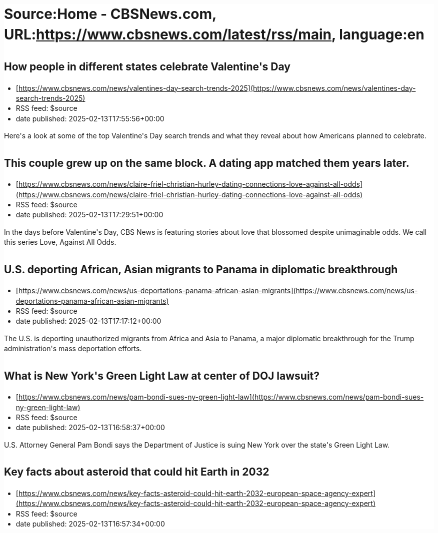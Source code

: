 # Source:Home - CBSNews.com, URL:https://www.cbsnews.com/latest/rss/main, language:en

## How people in different states celebrate Valentine's Day
 - [https://www.cbsnews.com/news/valentines-day-search-trends-2025](https://www.cbsnews.com/news/valentines-day-search-trends-2025)
 - RSS feed: $source
 - date published: 2025-02-13T17:55:56+00:00

Here's a look at some of the top Valentine's Day search trends and what they reveal about how Americans planned to celebrate.

## This couple grew up on the same block. A dating app matched them years later.
 - [https://www.cbsnews.com/news/claire-friel-christian-hurley-dating-connections-love-against-all-odds](https://www.cbsnews.com/news/claire-friel-christian-hurley-dating-connections-love-against-all-odds)
 - RSS feed: $source
 - date published: 2025-02-13T17:29:51+00:00

In the days before Valentine's Day, CBS News is featuring stories about love that blossomed despite unimaginable odds. We call this series Love, Against All Odds.

## U.S. deporting African, Asian migrants to Panama in diplomatic breakthrough
 - [https://www.cbsnews.com/news/us-deportations-panama-african-asian-migrants](https://www.cbsnews.com/news/us-deportations-panama-african-asian-migrants)
 - RSS feed: $source
 - date published: 2025-02-13T17:17:12+00:00

The U.S. is deporting unauthorized migrants from Africa and Asia to Panama, a major diplomatic breakthrough for the Trump administration's mass deportation efforts.

## What is New York's Green Light Law at center of DOJ lawsuit?
 - [https://www.cbsnews.com/news/pam-bondi-sues-ny-green-light-law](https://www.cbsnews.com/news/pam-bondi-sues-ny-green-light-law)
 - RSS feed: $source
 - date published: 2025-02-13T16:58:37+00:00

U.S. Attorney General Pam Bondi says the Department of Justice is suing New York over the state's Green Light Law.

## Key facts about asteroid that could hit Earth in 2032
 - [https://www.cbsnews.com/news/key-facts-asteroid-could-hit-earth-2032-european-space-agency-expert](https://www.cbsnews.com/news/key-facts-asteroid-could-hit-earth-2032-european-space-agency-expert)
 - RSS feed: $source
 - date published: 2025-02-13T16:57:34+00:00
